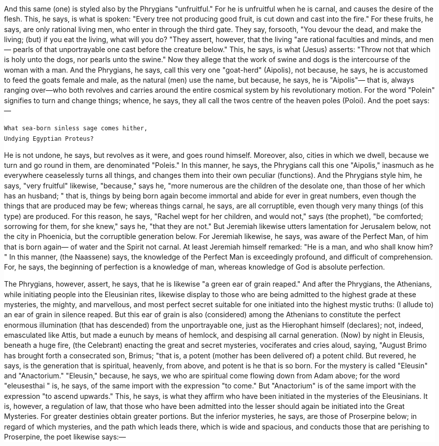 And this same (one) is styled also by the Phrygians "unfruitful." For he is unfruitful when he is carnal, and causes the desire of the flesh. This, he says, is what is spoken: "Every tree not producing good fruit, is cut down and cast into the fire." For these fruits, he says, are only rational living men, who enter in through the third gate. They say, forsooth, "You devour the dead, and make the living; (but) if you eat the living, what will you do? "They assert, however, that the living "are rational faculties and minds, and men— pearls of that unportrayable one cast before the creature below." This, he says, is what (Jesus) asserts: "Throw not that which is holy unto the dogs, nor pearls unto the swine." Now they allege that the work of swine and dogs is the intercourse of the woman with a man. And the Phrygians, he says, call this very one "goat-herd" (Aipolis), not because, he says, he is accustomed to feed the goats female and male, as the natural (men) use the name, but because, he says, he is "Aipolis"— that is, always ranging over—who both revolves and carries around the entire cosmical system by his revolutionary motion. For the word "Polein" signifies to turn and change things; whence, he says, they all call the twos centre of the heaven poles (Poloi). And the poet says:—

    What sea-born sinless sage comes hither,
    Undying Egyptian Proteus? 

He is not undone, he says, but revolves as it were, and goes round himself. Moreover, also, cities in which we dwell, because we turn and go round in them, are denominated "Poleis." In this manner, he says, the Phrygians call this one "Aipolis," inasmuch as he everywhere ceaselessly turns all things, and changes them into their own peculiar (functions). And the Phrygians style him, he says, "very fruitful" likewise, "because," says he, "more numerous are the children of the desolate one, than those of her which has an husband; " that is, things by being born again become immortal and abide for ever in great numbers, even though the things that are produced may be few; whereas things carnal, he says, are all corruptible, even though very many things (of this type) are produced. For this reason, he says, "Rachel wept for her children, and would not," says (the prophet), "be comforted; sorrowing for them, for she knew," says he, "that they are not." But Jeremiah likewise utters lamentation for Jerusalem below, not the city in Phoenicia, but the corruptible generation below. For Jeremiah likewise, he says, was aware of the Perfect Man, of him that is born again— of water and the Spirit not carnal. At least Jeremiah himself remarked: "He is a man, and who shall know him? " In this manner, (the Naassene) says, the knowledge of the Perfect Man is exceedingly profound, and difficult of comprehension. For, he says, the beginning of perfection is a knowledge of man, whereas knowledge of God is absolute perfection.

The Phrygians, however, assert, he says, that he is likewise "a green ear of grain reaped." And after the Phrygians, the Athenians, while initiating people into the Eleusinian rites, likewise display to those who are being admitted to the highest grade at these mysteries, the mighty, and marvellous, and most perfect secret suitable for one initiated into the highest mystic truths: (I allude to) an ear of grain in silence reaped. But this ear of grain is also (considered) among the Athenians to constitute the perfect enormous illumination (that has descended) from the unportrayable one, just as the Hierophant himself (declares); not, indeed, emasculated like Attis, but made a eunuch by means of hemlock, and despising all carnal generation. (Now) by night in Eleusis, beneath a huge fire, (the Celebrant) enacting the great and secret mysteries, vociferates and cries aloud, saying, "August Brimo has brought forth a consecrated son, Brimus; "that is, a potent (mother has been delivered of) a potent child. But revered, he says, is the generation that is spiritual, heavenly, from above, and potent is he that is so born. For the mystery is called "Eleusin" and "Anactorium." "Eleusin," because, he says, we who are spiritual come flowing down from Adam above; for the word "eleusesthai " is, he says, of the same import with the expression "to come." But "Anactorium" is of the same import with the expression "to ascend upwards." This, he says, is what they affirm who have been initiated in the mysteries of the Eleusinians. It is, however, a regulation of law, that those who have been admitted into the lesser should again be initiated into the Great Mysteries. For greater destinies obtain greater portions. But the inferior mysteries, he says, are those of Proserpine below; in regard of which mysteries, and the path which leads there, which is wide and spacious, and conducts those that are perishing to Proserpine, the poet likewise says:—
